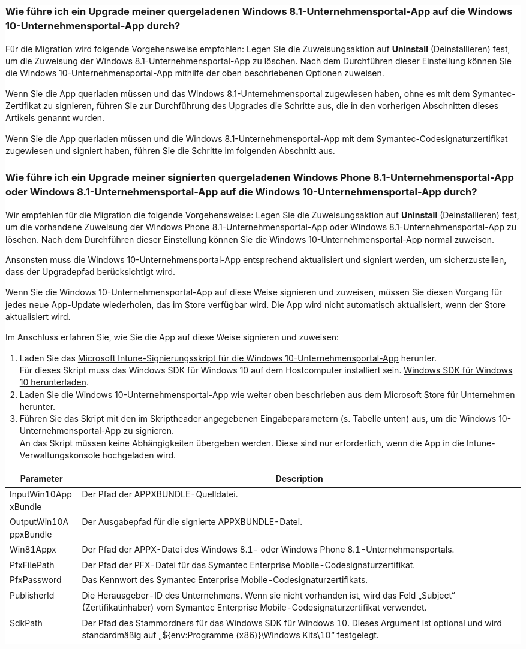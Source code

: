 ### <a name="how-do-i-upgrade-my-sideloaded-windows-81-company-portal-app-to-the-windows-10-company-portal-app"></a>Wie führe ich ein Upgrade meiner quergeladenen Windows 8.1-Unternehmensportal-App auf die Windows 10-Unternehmensportal-App durch?
Für die Migration wird folgende Vorgehensweise empfohlen: Legen Sie die Zuweisungsaktion auf **Uninstall** (Deinstallieren) fest, um die Zuweisung der Windows 8.1-Unternehmensportal-App zu löschen. Nach dem Durchführen dieser Einstellung können Sie die Windows 10-Unternehmensportal-App mithilfe der oben beschriebenen Optionen zuweisen.  

Wenn Sie die App querladen müssen und das Windows 8.1-Unternehmensportal zugewiesen haben, ohne es mit dem Symantec-Zertifikat zu signieren, führen Sie zur Durchführung des Upgrades die Schritte aus, die in den vorherigen Abschnitten dieses Artikels genannt wurden.

Wenn Sie die App querladen müssen und die Windows 8.1-Unternehmensportal-App mit dem Symantec-Codesignaturzertifikat zugewiesen und signiert haben, führen Sie die Schritte im folgenden Abschnitt aus.

### <a name="how-do-i-upgrade-my-signed-and-sideloaded-windows-phone-81-company-portal-app-or-windows-81-company-portal-app-to-the-windows-10-company-portal-app"></a>Wie führe ich ein Upgrade meiner signierten quergeladenen Windows Phone 8.1-Unternehmensportal-App oder Windows 8.1-Unternehmensportal-App auf die Windows 10-Unternehmensportal-App durch?
Wir empfehlen für die Migration die folgende Vorgehensweise: Legen Sie die Zuweisungsaktion auf **Uninstall** (Deinstallieren) fest, um die vorhandene Zuweisung der Windows Phone 8.1-Unternehmensportal-App oder Windows 8.1-Unternehmensportal-App zu löschen. Nach dem Durchführen dieser Einstellung können Sie die Windows 10-Unternehmensportal-App normal zuweisen.  

Ansonsten muss die Windows 10-Unternehmensportal-App entsprechend aktualisiert und signiert werden, um sicherzustellen, dass der Upgradepfad berücksichtigt wird.  

Wenn Sie die Windows 10-Unternehmensportal-App auf diese Weise signieren und zuweisen, müssen Sie diesen Vorgang für jedes neue App-Update wiederholen, das im Store verfügbar wird. Die App wird nicht automatisch aktualisiert, wenn der Store aktualisiert wird.  

Im Anschluss erfahren Sie, wie Sie die App auf diese Weise signieren und zuweisen:

1. Laden Sie das [Microsoft Intune-Signierungsskript für die Windows 10-Unternehmensportal-App](https://aka.ms/win10cpscript) herunter.  
    Für dieses Skript muss das Windows SDK für Windows 10 auf dem Hostcomputer installiert sein. [Windows SDK für Windows 10 herunterladen](https://go.microsoft.com/fwlink/?LinkId=619296).
2. Laden Sie die Windows 10-Unternehmensportal-App wie weiter oben beschrieben aus dem Microsoft Store für Unternehmen herunter.  
3. Führen Sie das Skript mit den im Skriptheader angegebenen Eingabeparametern (s. Tabelle unten) aus, um die Windows 10-Unternehmensportal-App zu signieren.  
    An das Skript müssen keine Abhängigkeiten übergeben werden. Diese sind nur erforderlich, wenn die App in die Intune-Verwaltungskonsole hochgeladen wird.

| Parameter |  Description  |
|---|---|
| InputWin10AppxBundle  |  Der Pfad der APPXBUNDLE-Quelldatei. |
| OutputWin10AppxBundle | Der Ausgabepfad für die signierte APPXBUNDLE-Datei. 
| Win81Appx  | Der Pfad der APPX-Datei des Windows 8.1- oder Windows Phone 8.1-Unternehmensportals. |
| PfxFilePath  |  Der Pfad der PFX-Datei für das Symantec Enterprise Mobile-Codesignaturzertifikat.  |
| PfxPassword  | Das Kennwort des Symantec Enterprise Mobile-Codesignaturzertifikats. |
| PublisherId | Die Herausgeber-ID des Unternehmens. Wenn sie nicht vorhanden ist, wird das Feld „Subject“ (Zertifikatinhaber) vom Symantec Enterprise Mobile-Codesignaturzertifikat verwendet. |
| SdkPath | Der Pfad des Stammordners für das Windows SDK für Windows 10. Dieses Argument ist optional und wird standardmäßig auf „${env:Programme (x86)}\Windows Kits\10“ festgelegt.  |
